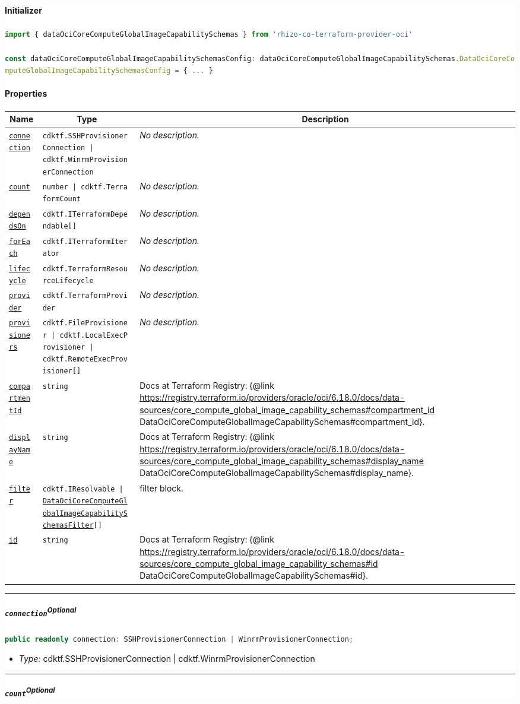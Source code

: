 #### Initializer <a name="Initializer" id="rhizo-co-terraform-provider-oci.dataOciCoreComputeGlobalImageCapabilitySchemas.DataOciCoreComputeGlobalImageCapabilitySchemasConfig.Initializer"></a>

```typescript
import { dataOciCoreComputeGlobalImageCapabilitySchemas } from 'rhizo-co-terraform-provider-oci'

const dataOciCoreComputeGlobalImageCapabilitySchemasConfig: dataOciCoreComputeGlobalImageCapabilitySchemas.DataOciCoreComputeGlobalImageCapabilitySchemasConfig = { ... }
```

#### Properties <a name="Properties" id="Properties"></a>

| **Name** | **Type** | **Description** |
| --- | --- | --- |
| <code><a href="#rhizo-co-terraform-provider-oci.dataOciCoreComputeGlobalImageCapabilitySchemas.DataOciCoreComputeGlobalImageCapabilitySchemasConfig.property.connection">connection</a></code> | <code>cdktf.SSHProvisionerConnection \| cdktf.WinrmProvisionerConnection</code> | *No description.* |
| <code><a href="#rhizo-co-terraform-provider-oci.dataOciCoreComputeGlobalImageCapabilitySchemas.DataOciCoreComputeGlobalImageCapabilitySchemasConfig.property.count">count</a></code> | <code>number \| cdktf.TerraformCount</code> | *No description.* |
| <code><a href="#rhizo-co-terraform-provider-oci.dataOciCoreComputeGlobalImageCapabilitySchemas.DataOciCoreComputeGlobalImageCapabilitySchemasConfig.property.dependsOn">dependsOn</a></code> | <code>cdktf.ITerraformDependable[]</code> | *No description.* |
| <code><a href="#rhizo-co-terraform-provider-oci.dataOciCoreComputeGlobalImageCapabilitySchemas.DataOciCoreComputeGlobalImageCapabilitySchemasConfig.property.forEach">forEach</a></code> | <code>cdktf.ITerraformIterator</code> | *No description.* |
| <code><a href="#rhizo-co-terraform-provider-oci.dataOciCoreComputeGlobalImageCapabilitySchemas.DataOciCoreComputeGlobalImageCapabilitySchemasConfig.property.lifecycle">lifecycle</a></code> | <code>cdktf.TerraformResourceLifecycle</code> | *No description.* |
| <code><a href="#rhizo-co-terraform-provider-oci.dataOciCoreComputeGlobalImageCapabilitySchemas.DataOciCoreComputeGlobalImageCapabilitySchemasConfig.property.provider">provider</a></code> | <code>cdktf.TerraformProvider</code> | *No description.* |
| <code><a href="#rhizo-co-terraform-provider-oci.dataOciCoreComputeGlobalImageCapabilitySchemas.DataOciCoreComputeGlobalImageCapabilitySchemasConfig.property.provisioners">provisioners</a></code> | <code>cdktf.FileProvisioner \| cdktf.LocalExecProvisioner \| cdktf.RemoteExecProvisioner[]</code> | *No description.* |
| <code><a href="#rhizo-co-terraform-provider-oci.dataOciCoreComputeGlobalImageCapabilitySchemas.DataOciCoreComputeGlobalImageCapabilitySchemasConfig.property.compartmentId">compartmentId</a></code> | <code>string</code> | Docs at Terraform Registry: {@link https://registry.terraform.io/providers/oracle/oci/6.18.0/docs/data-sources/core_compute_global_image_capability_schemas#compartment_id DataOciCoreComputeGlobalImageCapabilitySchemas#compartment_id}. |
| <code><a href="#rhizo-co-terraform-provider-oci.dataOciCoreComputeGlobalImageCapabilitySchemas.DataOciCoreComputeGlobalImageCapabilitySchemasConfig.property.displayName">displayName</a></code> | <code>string</code> | Docs at Terraform Registry: {@link https://registry.terraform.io/providers/oracle/oci/6.18.0/docs/data-sources/core_compute_global_image_capability_schemas#display_name DataOciCoreComputeGlobalImageCapabilitySchemas#display_name}. |
| <code><a href="#rhizo-co-terraform-provider-oci.dataOciCoreComputeGlobalImageCapabilitySchemas.DataOciCoreComputeGlobalImageCapabilitySchemasConfig.property.filter">filter</a></code> | <code>cdktf.IResolvable \| <a href="#rhizo-co-terraform-provider-oci.dataOciCoreComputeGlobalImageCapabilitySchemas.DataOciCoreComputeGlobalImageCapabilitySchemasFilter">DataOciCoreComputeGlobalImageCapabilitySchemasFilter</a>[]</code> | filter block. |
| <code><a href="#rhizo-co-terraform-provider-oci.dataOciCoreComputeGlobalImageCapabilitySchemas.DataOciCoreComputeGlobalImageCapabilitySchemasConfig.property.id">id</a></code> | <code>string</code> | Docs at Terraform Registry: {@link https://registry.terraform.io/providers/oracle/oci/6.18.0/docs/data-sources/core_compute_global_image_capability_schemas#id DataOciCoreComputeGlobalImageCapabilitySchemas#id}. |

---

##### `connection`<sup>Optional</sup> <a name="connection" id="rhizo-co-terraform-provider-oci.dataOciCoreComputeGlobalImageCapabilitySchemas.DataOciCoreComputeGlobalImageCapabilitySchemasConfig.property.connection"></a>

```typescript
public readonly connection: SSHProvisionerConnection | WinrmProvisionerConnection;
```

- *Type:* cdktf.SSHProvisionerConnection | cdktf.WinrmProvisionerConnection

---

##### `count`<sup>Optional</sup> <a name="count" id="rhizo-co-terraform-provider-oci.dataOciCoreComputeGlobalImageCapabilitySchemas.DataOciCoreComputeGlobalImageCapabilitySchemasConfig.property.count"></a>
